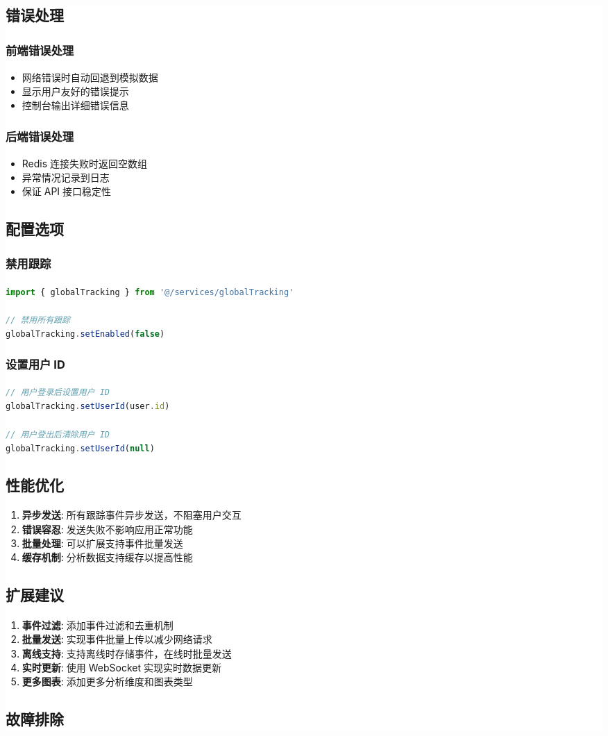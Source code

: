 ## 错误处理

### 前端错误处理

- 网络错误时自动回退到模拟数据
- 显示用户友好的错误提示
- 控制台输出详细错误信息

### 后端错误处理

- Redis 连接失败时返回空数组
- 异常情况记录到日志
- 保证 API 接口稳定性

## 配置选项

### 禁用跟踪

```typescript
import { globalTracking } from '@/services/globalTracking'

// 禁用所有跟踪
globalTracking.setEnabled(false)
```

### 设置用户 ID

```typescript
// 用户登录后设置用户 ID
globalTracking.setUserId(user.id)

// 用户登出后清除用户 ID
globalTracking.setUserId(null)
```

## 性能优化

1. **异步发送**: 所有跟踪事件异步发送，不阻塞用户交互
2. **错误容忍**: 发送失败不影响应用正常功能
3. **批量处理**: 可以扩展支持事件批量发送
4. **缓存机制**: 分析数据支持缓存以提高性能

## 扩展建议

1. **事件过滤**: 添加事件过滤和去重机制
2. **批量发送**: 实现事件批量上传以减少网络请求
3. **离线支持**: 支持离线时存储事件，在线时批量发送
4. **实时更新**: 使用 WebSocket 实现实时数据更新
5. **更多图表**: 添加更多分析维度和图表类型

## 故障排除
